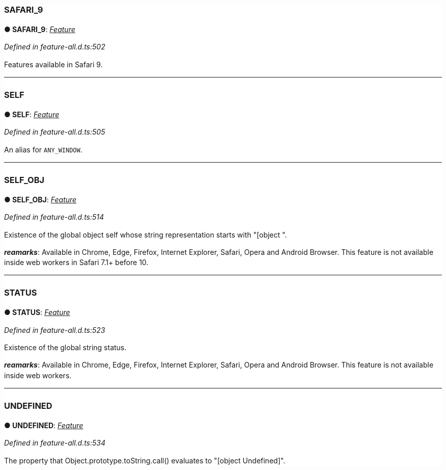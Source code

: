 ###  SAFARI_9

**● SAFARI_9**: *[Feature](_feature_d_.feature.md)*

*Defined in feature-all.d.ts:502*

Features available in Safari 9.

___
<a id="self"></a>

###  SELF

**● SELF**: *[Feature](_feature_d_.feature.md)*

*Defined in feature-all.d.ts:505*

An alias for `ANY_WINDOW`.

___
<a id="self_obj"></a>

###  SELF_OBJ

**● SELF_OBJ**: *[Feature](_feature_d_.feature.md)*

*Defined in feature-all.d.ts:514*

Existence of the global object self whose string representation starts with "\[object ".

*__reamarks__*: Available in Chrome, Edge, Firefox, Internet Explorer, Safari, Opera and Android Browser. This feature is not available inside web workers in Safari 7.1+ before 10.

___
<a id="status"></a>

###  STATUS

**● STATUS**: *[Feature](_feature_d_.feature.md)*

*Defined in feature-all.d.ts:523*

Existence of the global string status.

*__reamarks__*: Available in Chrome, Edge, Firefox, Internet Explorer, Safari, Opera and Android Browser. This feature is not available inside web workers.

___
<a id="undefined"></a>

###  UNDEFINED

**● UNDEFINED**: *[Feature](_feature_d_.feature.md)*

*Defined in feature-all.d.ts:534*

The property that Object.prototype.toString.call() evaluates to "\[object Undefined\]".
